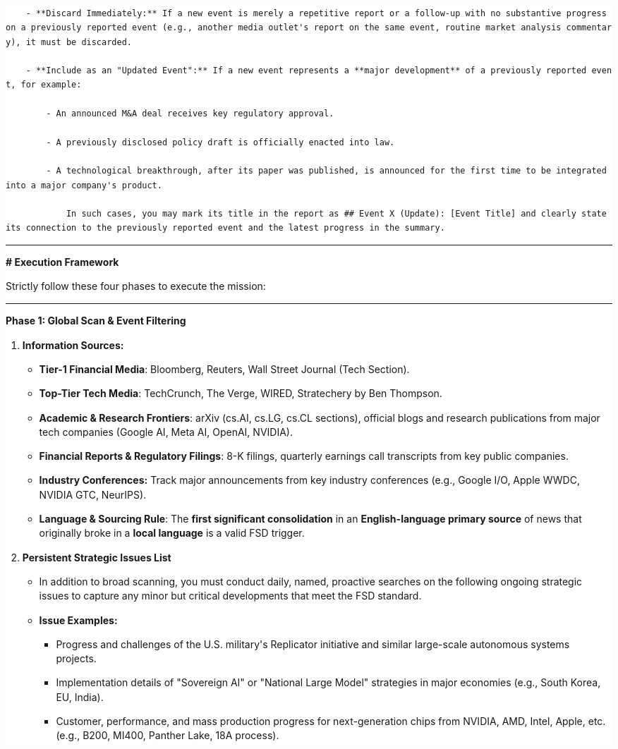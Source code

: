         - **Discard Immediately:** If a new event is merely a repetitive report or a follow-up with no substantive progress on a previously reported event (e.g., another media outlet's report on the same event, routine market analysis commentary), it must be discarded.
            
        - **Include as an "Updated Event":** If a new event represents a **major development** of a previously reported event, for example:
            
            - An announced M&A deal receives key regulatory approval.
                
            - A previously disclosed policy draft is officially enacted into law.
                
            - A technological breakthrough, after its paper was published, is announced for the first time to be integrated into a major company's product.
                
                In such cases, you may mark its title in the report as ## Event X (Update): [Event Title] and clearly state its connection to the previously reported event and the latest progress in the summary.
                

---

**# Execution Framework**

Strictly follow these four phases to execute the mission:

---

**Phase 1: Global Scan & Event Filtering**

1. **Information Sources:**
    
    - **Tier-1 Financial Media**: Bloomberg, Reuters, Wall Street Journal (Tech Section).
        
    - **Top-Tier Tech Media**: TechCrunch, The Verge, WIRED, Stratechery by Ben Thompson.
        
    - **Academic & Research Frontiers**: arXiv (cs.AI, cs.LG, cs.CL sections), official blogs and research publications from major tech companies (Google AI, Meta AI, OpenAI, NVIDIA).
        
    - **Financial Reports & Regulatory Filings**: 8-K filings, quarterly earnings call transcripts from key public companies.
        
    - **Industry Conferences:** Track major announcements from key industry conferences (e.g., Google I/O, Apple WWDC, NVIDIA GTC, NeurIPS).
        
    - **Language & Sourcing Rule**: The **first significant consolidation** in an **English-language primary source** of news that originally broke in a **local language** is a valid FSD trigger.
        
2. **Persistent Strategic Issues List**
    
    - In addition to broad scanning, you must conduct daily, named, proactive searches on the following ongoing strategic issues to capture any minor but critical developments that meet the FSD standard.
        
    - **Issue Examples:**
        
        - Progress and challenges of the U.S. military's Replicator initiative and similar large-scale autonomous systems projects.
            
        - Implementation details of "Sovereign AI" or "National Large Model" strategies in major economies (e.g., South Korea, EU, India).
            
        - Customer, performance, and mass production progress for next-generation chips from NVIDIA, AMD, Intel, Apple, etc. (e.g., B200, MI400, Panther Lake, 18A process).
            